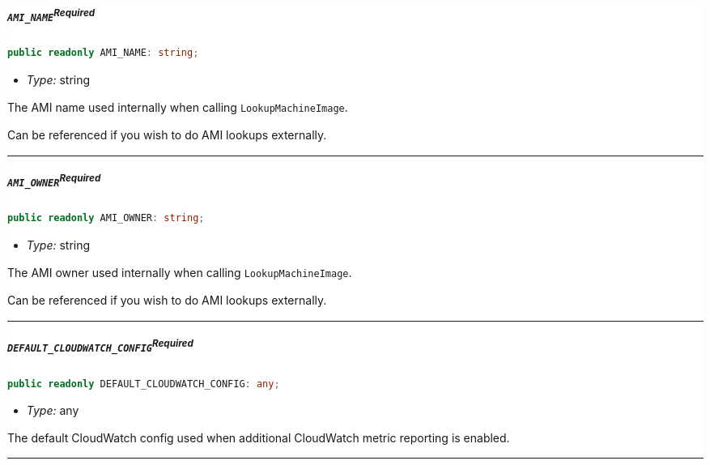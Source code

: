 ##### `AMI_NAME`<sup>Required</sup> <a name="AMI_NAME" id="cdk-fck-nat.FckNatInstanceProvider.property.AMI_NAME"></a>

```typescript
public readonly AMI_NAME: string;
```

- *Type:* string

The AMI name used internally when calling `LookupMachineImage`.

Can be referenced if you wish to do AMI lookups
externally.

---

##### `AMI_OWNER`<sup>Required</sup> <a name="AMI_OWNER" id="cdk-fck-nat.FckNatInstanceProvider.property.AMI_OWNER"></a>

```typescript
public readonly AMI_OWNER: string;
```

- *Type:* string

The AMI owner used internally when calling `LookupMachineImage`.

Can be referenced if you wish to do AMI lookups
externally.

---

##### `DEFAULT_CLOUDWATCH_CONFIG`<sup>Required</sup> <a name="DEFAULT_CLOUDWATCH_CONFIG" id="cdk-fck-nat.FckNatInstanceProvider.property.DEFAULT_CLOUDWATCH_CONFIG"></a>

```typescript
public readonly DEFAULT_CLOUDWATCH_CONFIG: any;
```

- *Type:* any

The default CloudWatch config used when additional CloudWatch metric reporting is enabled.

---


